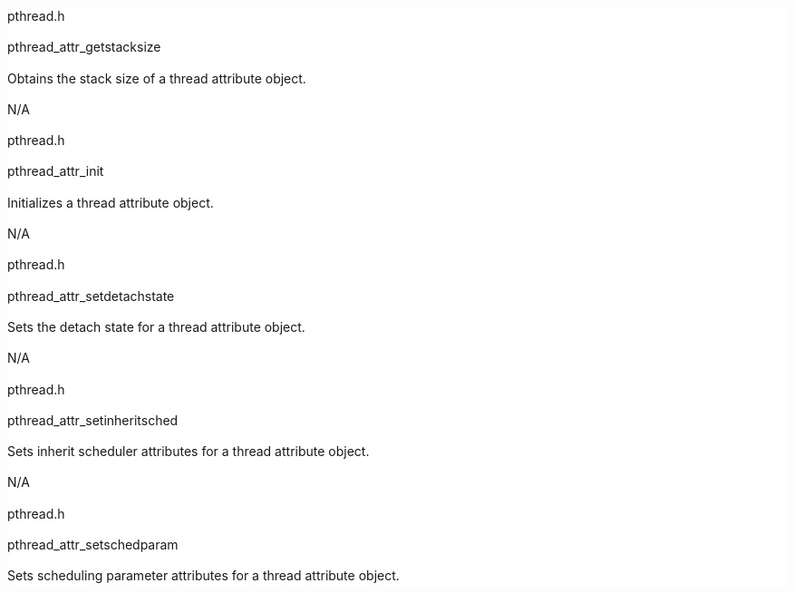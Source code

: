 <tr id="row14881423468"><td class="cellrowborder" valign="top" width="14.29%" headers="mcps1.2.5.1.1 "><p id="p588152114611"><a name="p588152114611"></a><a name="p588152114611"></a>pthread.h</p>
</td>
<td class="cellrowborder" valign="top" width="28.57%" headers="mcps1.2.5.1.2 "><p id="p188811626465"><a name="p188811626465"></a><a name="p188811626465"></a>pthread_attr_getstacksize</p>
</td>
<td class="cellrowborder" valign="top" width="22.45%" headers="mcps1.2.5.1.3 "><p id="p08825214467"><a name="p08825214467"></a><a name="p08825214467"></a>Obtains the stack size of a thread attribute object.</p>
</td>
<td class="cellrowborder" valign="top" width="34.69%" headers="mcps1.2.5.1.4 "><p id="p8882827467"><a name="p8882827467"></a><a name="p8882827467"></a>N/A</p>
</td>
</tr>
<tr id="row088212144619"><td class="cellrowborder" valign="top" width="14.29%" headers="mcps1.2.5.1.1 "><p id="p688215274612"><a name="p688215274612"></a><a name="p688215274612"></a>pthread.h</p>
</td>
<td class="cellrowborder" valign="top" width="28.57%" headers="mcps1.2.5.1.2 "><p id="p88827218466"><a name="p88827218466"></a><a name="p88827218466"></a>pthread_attr_init</p>
</td>
<td class="cellrowborder" valign="top" width="22.45%" headers="mcps1.2.5.1.3 "><p id="p14447368158"><a name="p14447368158"></a><a name="p14447368158"></a>Initializes a thread attribute object.</p>
</td>
<td class="cellrowborder" valign="top" width="34.69%" headers="mcps1.2.5.1.4 "><p id="p12882202134618"><a name="p12882202134618"></a><a name="p12882202134618"></a>N/A</p>
</td>
</tr>
<tr id="row1788214210462"><td class="cellrowborder" valign="top" width="14.29%" headers="mcps1.2.5.1.1 "><p id="p3882525463"><a name="p3882525463"></a><a name="p3882525463"></a>pthread.h</p>
</td>
<td class="cellrowborder" valign="top" width="28.57%" headers="mcps1.2.5.1.2 "><p id="p1882528461"><a name="p1882528461"></a><a name="p1882528461"></a>pthread_attr_setdetachstate</p>
</td>
<td class="cellrowborder" valign="top" width="22.45%" headers="mcps1.2.5.1.3 "><p id="p11455363157"><a name="p11455363157"></a><a name="p11455363157"></a>Sets the detach state for a thread attribute object.</p>
</td>
<td class="cellrowborder" valign="top" width="34.69%" headers="mcps1.2.5.1.4 "><p id="p1788202174613"><a name="p1788202174613"></a><a name="p1788202174613"></a>N/A</p>
</td>
</tr>
<tr id="row188829211469"><td class="cellrowborder" valign="top" width="14.29%" headers="mcps1.2.5.1.1 "><p id="p1088222134619"><a name="p1088222134619"></a><a name="p1088222134619"></a>pthread.h</p>
</td>
<td class="cellrowborder" valign="top" width="28.57%" headers="mcps1.2.5.1.2 "><p id="p588272204612"><a name="p588272204612"></a><a name="p588272204612"></a>pthread_attr_setinheritsched</p>
</td>
<td class="cellrowborder" valign="top" width="22.45%" headers="mcps1.2.5.1.3 "><p id="p14611364154"><a name="p14611364154"></a><a name="p14611364154"></a>Sets inherit scheduler attributes for a thread attribute object.</p>
</td>
<td class="cellrowborder" valign="top" width="34.69%" headers="mcps1.2.5.1.4 "><p id="p3883102174611"><a name="p3883102174611"></a><a name="p3883102174611"></a>N/A</p>
</td>
</tr>
<tr id="row1588310244610"><td class="cellrowborder" valign="top" width="14.29%" headers="mcps1.2.5.1.1 "><p id="p118831210461"><a name="p118831210461"></a><a name="p118831210461"></a>pthread.h</p>
</td>
<td class="cellrowborder" valign="top" width="28.57%" headers="mcps1.2.5.1.2 "><p id="p188318214611"><a name="p188318214611"></a><a name="p188318214611"></a>pthread_attr_setschedparam</p>
</td>
<td class="cellrowborder" valign="top" width="22.45%" headers="mcps1.2.5.1.3 "><p id="p1746636141515"><a name="p1746636141515"></a><a name="p1746636141515"></a>Sets scheduling parameter attributes for a thread attribute object.</p>